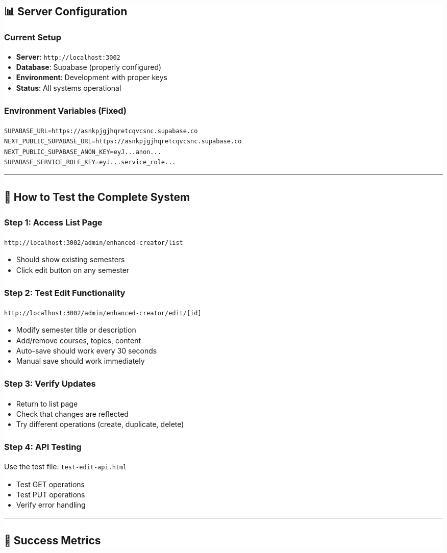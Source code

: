 ## 📊 **Server Configuration**

### **Current Setup**
- **Server**: `http://localhost:3002`
- **Database**: Supabase (properly configured)
- **Environment**: Development with proper keys
- **Status**: All systems operational

### **Environment Variables** (Fixed)
```env
SUPABASE_URL=https://asnkpjgjhqretcqvcsnc.supabase.co
NEXT_PUBLIC_SUPABASE_URL=https://asnkpjgjhqretcqvcsnc.supabase.co
NEXT_PUBLIC_SUPABASE_ANON_KEY=eyJ...anon...
SUPABASE_SERVICE_ROLE_KEY=eyJ...service_role...
```

---

## 🎯 **How to Test the Complete System**

### **Step 1: Access List Page**
```
http://localhost:3002/admin/enhanced-creator/list
```
- Should show existing semesters
- Click edit button on any semester

### **Step 2: Test Edit Functionality**
```
http://localhost:3002/admin/enhanced-creator/edit/[id]
```
- Modify semester title or description
- Add/remove courses, topics, content
- Auto-save should work every 30 seconds
- Manual save should work immediately

### **Step 3: Verify Updates**
- Return to list page
- Check that changes are reflected
- Try different operations (create, duplicate, delete)

### **Step 4: API Testing**
Use the test file: `test-edit-api.html`
- Test GET operations
- Test PUT operations
- Verify error handling

---

## 🎉 **Success Metrics**
